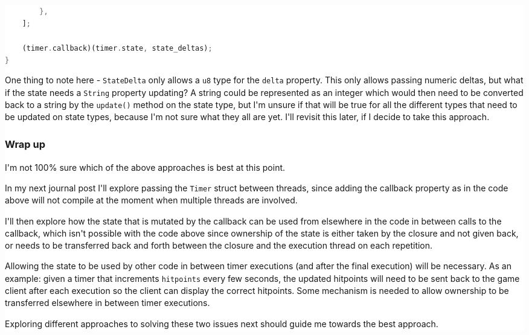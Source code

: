 ```rust
        },
    ];

    (timer.callback)(timer.state, state_deltas);
}
```

One thing to note here - `StateDelta` only allows a `u8` type for the `delta` property. This only allows passing numeric deltas, but what if the state needs a `String` property updating? A string could be represented as an integer which would then need to be converted back to a string by the `update()` method on the state type, but I'm unsure if that will be true for all the different types that need to be updated on state types, because I'm not sure what they all are yet. I'll revisit this later, if I decide to take this approach.

### Wrap up

I'm not 100% sure which of the above approaches is best at this point.

In my next journal post I'll explore passing the `Timer` struct between threads, since adding the callback property as in the code above will not compile at the moment when multiple threads are involved.

I'll then explore how the state that is mutated by the callback can be used from elsewhere in the code in between calls to the callback, which isn't possible with the code above since ownership of the state is either taken by the closure and not given back, or needs to be transferred back and forth between the closure and the execution thread on each repetition.

Allowing the state to be used by other code in between timer executions (and after the final execution) will be necessary. As an example: given a timer that increments `hitpoints` every few seconds, the updated hitpoints will need to be sent back to the game client after each execution so the client can display the correct hitpoints. Some mechanism is needed to allow ownership to be transferred elsewhere in between timer executions.

Exploring different approaches to solving these two issues next should guide me towards the best approach.
